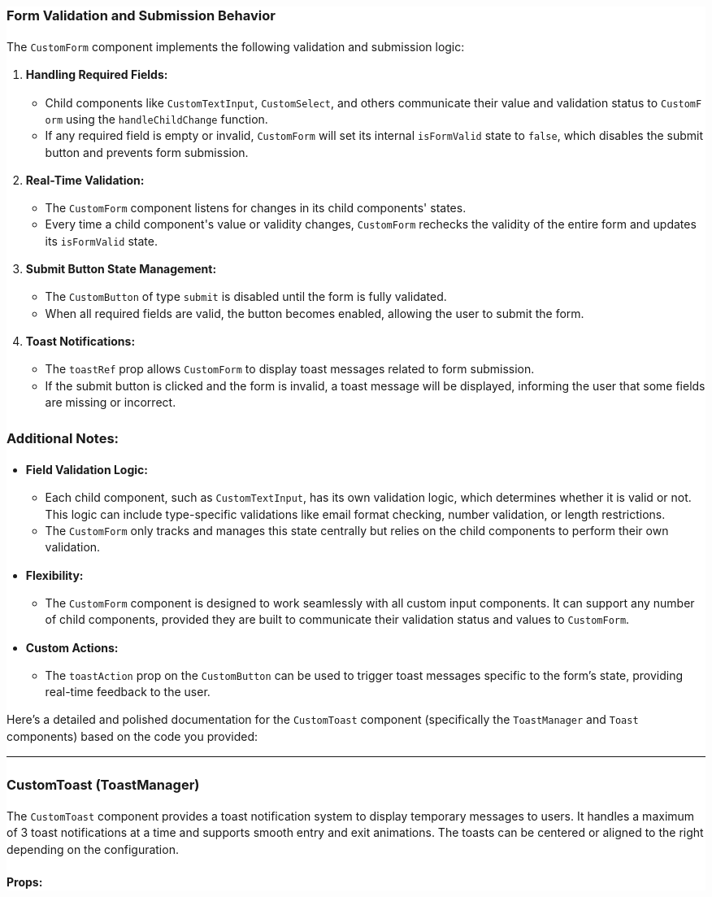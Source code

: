 
### **Form Validation and Submission Behavior**

The `CustomForm` component implements the following validation and submission logic:

1. **Handling Required Fields:**
   - Child components like `CustomTextInput`, `CustomSelect`, and others communicate their value and validation status to `CustomForm` using the `handleChildChange` function.
   - If any required field is empty or invalid, `CustomForm` will set its internal `isFormValid` state to `false`, which disables the submit button and prevents form submission.

2. **Real-Time Validation:**
   - The `CustomForm` component listens for changes in its child components' states.
   - Every time a child component's value or validity changes, `CustomForm` rechecks the validity of the entire form and updates its `isFormValid` state.

3. **Submit Button State Management:**
   - The `CustomButton` of type `submit` is disabled until the form is fully validated.
   - When all required fields are valid, the button becomes enabled, allowing the user to submit the form.

4. **Toast Notifications:**
   - The `toastRef` prop allows `CustomForm` to display toast messages related to form submission.
   - If the submit button is clicked and the form is invalid, a toast message will be displayed, informing the user that some fields are missing or incorrect.

### **Additional Notes:**

- **Field Validation Logic:**
  - Each child component, such as `CustomTextInput`, has its own validation logic, which determines whether it is valid or not. This logic can include type-specific validations like email format checking, number validation, or length restrictions.
  - The `CustomForm` only tracks and manages this state centrally but relies on the child components to perform their own validation.

- **Flexibility:**
  - The `CustomForm` component is designed to work seamlessly with all custom input components. It can support any number of child components, provided they are built to communicate their validation status and values to `CustomForm`.

- **Custom Actions:**
  - The `toastAction` prop on the `CustomButton` can be used to trigger toast messages specific to the form’s state, providing real-time feedback to the user.

Here’s a detailed and polished documentation for the `CustomToast` component (specifically the `ToastManager` and `Toast` components) based on the code you provided:

---

### **CustomToast (ToastManager)**

The `CustomToast` component provides a toast notification system to display temporary messages to users. It handles a maximum of 3 toast notifications at a time and supports smooth entry and exit animations. The toasts can be centered or aligned to the right depending on the configuration.

#### **Props:**
